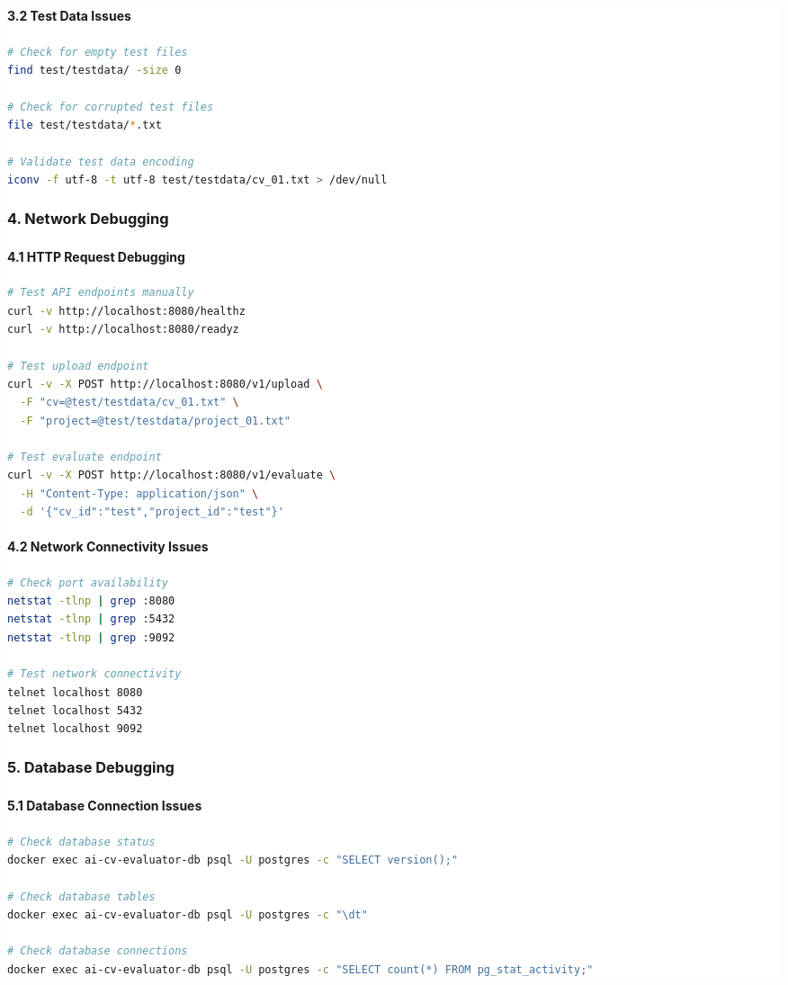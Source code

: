 #### 3.2 Test Data Issues
```bash
# Check for empty test files
find test/testdata/ -size 0

# Check for corrupted test files
file test/testdata/*.txt

# Validate test data encoding
iconv -f utf-8 -t utf-8 test/testdata/cv_01.txt > /dev/null
```

### 4. Network Debugging

#### 4.1 HTTP Request Debugging
```bash
# Test API endpoints manually
curl -v http://localhost:8080/healthz
curl -v http://localhost:8080/readyz

# Test upload endpoint
curl -v -X POST http://localhost:8080/v1/upload \
  -F "cv=@test/testdata/cv_01.txt" \
  -F "project=@test/testdata/project_01.txt"

# Test evaluate endpoint
curl -v -X POST http://localhost:8080/v1/evaluate \
  -H "Content-Type: application/json" \
  -d '{"cv_id":"test","project_id":"test"}'
```

#### 4.2 Network Connectivity Issues
```bash
# Check port availability
netstat -tlnp | grep :8080
netstat -tlnp | grep :5432
netstat -tlnp | grep :9092

# Test network connectivity
telnet localhost 8080
telnet localhost 5432
telnet localhost 9092
```

### 5. Database Debugging

#### 5.1 Database Connection Issues
```bash
# Check database status
docker exec ai-cv-evaluator-db psql -U postgres -c "SELECT version();"

# Check database tables
docker exec ai-cv-evaluator-db psql -U postgres -c "\dt"

# Check database connections
docker exec ai-cv-evaluator-db psql -U postgres -c "SELECT count(*) FROM pg_stat_activity;"
```
